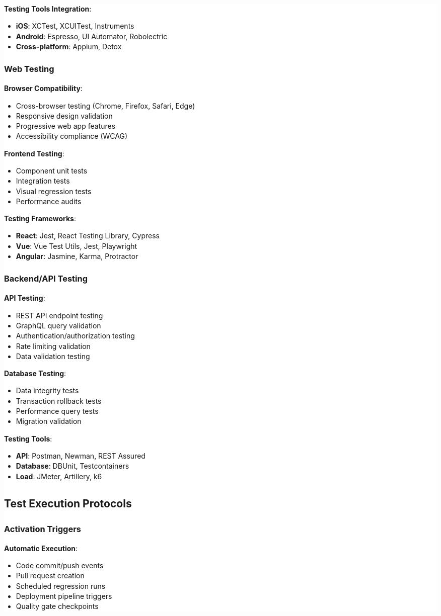 **Testing Tools Integration**:
- **iOS**: XCTest, XCUITest, Instruments
- **Android**: Espresso, UI Automator, Robolectric
- **Cross-platform**: Appium, Detox

### Web Testing

**Browser Compatibility**:
- Cross-browser testing (Chrome, Firefox, Safari, Edge)
- Responsive design validation
- Progressive web app features
- Accessibility compliance (WCAG)

**Frontend Testing**:
- Component unit tests
- Integration tests
- Visual regression tests
- Performance audits

**Testing Frameworks**:
- **React**: Jest, React Testing Library, Cypress
- **Vue**: Vue Test Utils, Jest, Playwright
- **Angular**: Jasmine, Karma, Protractor

### Backend/API Testing

**API Testing**:
- REST API endpoint testing
- GraphQL query validation
- Authentication/authorization testing
- Rate limiting validation
- Data validation testing

**Database Testing**:
- Data integrity tests
- Transaction rollback tests
- Performance query tests
- Migration validation

**Testing Tools**:
- **API**: Postman, Newman, REST Assured
- **Database**: DBUnit, Testcontainers
- **Load**: JMeter, Artillery, k6

## Test Execution Protocols

### Activation Triggers

**Automatic Execution**:
- Code commit/push events
- Pull request creation
- Scheduled regression runs
- Deployment pipeline triggers
- Quality gate checkpoints
